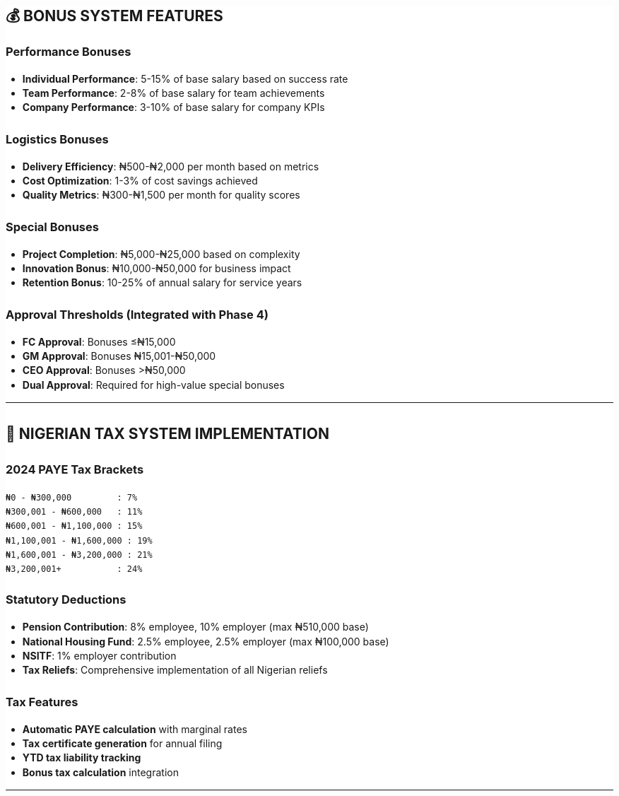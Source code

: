 
## 💰 **BONUS SYSTEM FEATURES**

### **Performance Bonuses**
- **Individual Performance**: 5-15% of base salary based on success rate
- **Team Performance**: 2-8% of base salary for team achievements
- **Company Performance**: 3-10% of base salary for company KPIs

### **Logistics Bonuses**
- **Delivery Efficiency**: ₦500-₦2,000 per month based on metrics
- **Cost Optimization**: 1-3% of cost savings achieved
- **Quality Metrics**: ₦300-₦1,500 per month for quality scores

### **Special Bonuses**
- **Project Completion**: ₦5,000-₦25,000 based on complexity
- **Innovation Bonus**: ₦10,000-₦50,000 for business impact
- **Retention Bonus**: 10-25% of annual salary for service years

### **Approval Thresholds** (Integrated with Phase 4)
- **FC Approval**: Bonuses ≤₦15,000
- **GM Approval**: Bonuses ₦15,001-₦50,000  
- **CEO Approval**: Bonuses >₦50,000
- **Dual Approval**: Required for high-value special bonuses

---

## 🧮 **NIGERIAN TAX SYSTEM IMPLEMENTATION**

### **2024 PAYE Tax Brackets**
```
₦0 - ₦300,000         : 7%
₦300,001 - ₦600,000   : 11%
₦600,001 - ₦1,100,000 : 15%
₦1,100,001 - ₦1,600,000 : 19%
₦1,600,001 - ₦3,200,000 : 21%
₦3,200,001+           : 24%
```

### **Statutory Deductions**
- **Pension Contribution**: 8% employee, 10% employer (max ₦510,000 base)
- **National Housing Fund**: 2.5% employee, 2.5% employer (max ₦100,000 base)
- **NSITF**: 1% employer contribution
- **Tax Reliefs**: Comprehensive implementation of all Nigerian reliefs

### **Tax Features**
- **Automatic PAYE calculation** with marginal rates
- **Tax certificate generation** for annual filing
- **YTD tax liability tracking**
- **Bonus tax calculation** integration

---